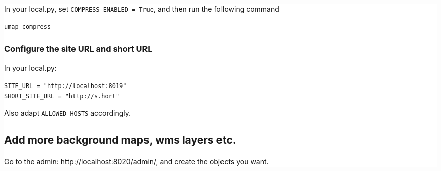 In your local.py, set `COMPRESS_ENABLED = True`, and then run the following command

    umap compress


### Configure the site URL and short URL

In your local.py:

    SITE_URL = "http://localhost:8019"
    SHORT_SITE_URL = "http://s.hort"

Also adapt `ALLOWED_HOSTS` accordingly.


## Add more background maps, wms layers etc.

Go to the admin: [http://localhost:8020/admin/](http://localhost:8020/admin/),
and create the objects you want.


